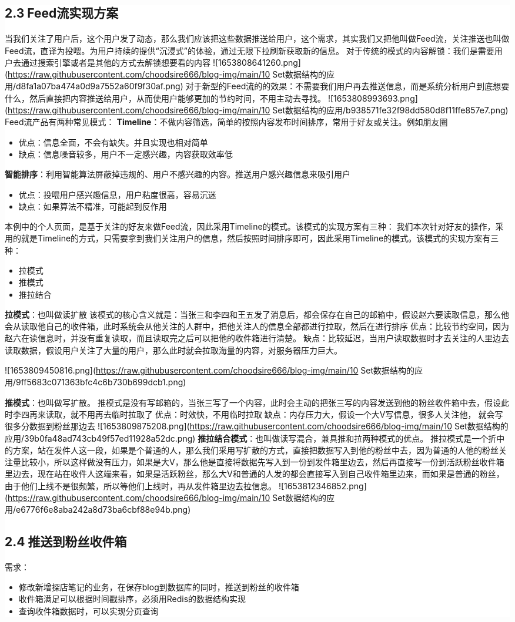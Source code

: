 ## 2.3 Feed流实现方案
当我们关注了用户后，这个用户发了动态，那么我们应该把这些数据推送给用户，这个需求，其实我们又把他叫做Feed流，关注推送也叫做Feed流，直译为投喂。为用户持续的提供“沉浸式”的体验，通过无限下拉刷新获取新的信息。
对于传统的模式的内容解锁：我们是需要用户去通过搜索引擎或者是其他的方式去解锁想要看的内容
![1653808641260.png](https://raw.githubusercontent.com/choodsire666/blog-img/main/10 Set数据结构的应用/d8fa1a07ba474a0d9a7552a60f9f30af.png)
对于新型的Feed流的的效果：不需要我们用户再去推送信息，而是系统分析用户到底想要什么，然后直接把内容推送给用户，从而使用户能够更加的节约时间，不用主动去寻找。
![1653808993693.png](https://raw.githubusercontent.com/choodsire666/blog-img/main/10 Set数据结构的应用/b938571fe32f98dd580d8f11ffe857e7.png)
Feed流产品有两种常见模式：
**Timeline**：不做内容筛选，简单的按照内容发布时间排序，常用于好友或关注。例如朋友圈

- 优点：信息全面，不会有缺失。并且实现也相对简单
- 缺点：信息噪音较多，用户不一定感兴趣，内容获取效率低

**智能排序**：利用智能算法屏蔽掉违规的、用户不感兴趣的内容。推送用户感兴趣信息来吸引用户

- 优点：投喂用户感兴趣信息，用户粘度很高，容易沉迷
- 缺点：如果算法不精准，可能起到反作用

本例中的个人页面，是基于关注的好友来做Feed流，因此采用Timeline的模式。该模式的实现方案有三种：
我们本次针对好友的操作，采用的就是Timeline的方式，只需要拿到我们关注用户的信息，然后按照时间排序即可，因此采用Timeline的模式。该模式的实现方案有三种：

- 拉模式
- 推模式
- 推拉结合

**拉模式**：也叫做读扩散
该模式的核心含义就是：当张三和李四和王五发了消息后，都会保存在自己的邮箱中，假设赵六要读取信息，那么他会从读取他自己的收件箱，此时系统会从他关注的人群中，把他关注人的信息全部都进行拉取，然后在进行排序
优点：比较节约空间，因为赵六在读信息时，并没有重复读取，而且读取完之后可以把他的收件箱进行清楚。
缺点：比较延迟，当用户读取数据时才去关注的人里边去读取数据，假设用户关注了大量的用户，那么此时就会拉取海量的内容，对服务器压力巨大。

![1653809450816.png](https://raw.githubusercontent.com/choodsire666/blog-img/main/10 Set数据结构的应用/9ff5683c071363bfc4c6b730b699dcb1.png)

**推模式**：也叫做写扩散。
推模式是没有写邮箱的，当张三写了一个内容，此时会主动的把张三写的内容发送到他的粉丝收件箱中去，假设此时李四再来读取，就不用再去临时拉取了
优点：时效快，不用临时拉取
缺点：内存压力大，假设一个大V写信息，很多人关注他， 就会写很多分数据到粉丝那边去
![1653809875208.png](https://raw.githubusercontent.com/choodsire666/blog-img/main/10 Set数据结构的应用/39b0fa48ad743cb49f57ed11928a52dc.png)
**推拉结合模式**：也叫做读写混合，兼具推和拉两种模式的优点。
推拉模式是一个折中的方案，站在发件人这一段，如果是个普通的人，那么我们采用写扩散的方式，直接把数据写入到他的粉丝中去，因为普通的人他的粉丝关注量比较小，所以这样做没有压力，如果是大V，那么他是直接将数据先写入到一份到发件箱里边去，然后再直接写一份到活跃粉丝收件箱里边去，现在站在收件人这端来看，如果是活跃粉丝，那么大V和普通的人发的都会直接写入到自己收件箱里边来，而如果是普通的粉丝，由于他们上线不是很频繁，所以等他们上线时，再从发件箱里边去拉信息。
![1653812346852.png](https://raw.githubusercontent.com/choodsire666/blog-img/main/10 Set数据结构的应用/e6776f6e8aba242a8d73ba6cbf88e94b.png)
## 2.4 推送到粉丝收件箱
需求：

- 修改新增探店笔记的业务，在保存blog到数据库的同时，推送到粉丝的收件箱
- 收件箱满足可以根据时间戳排序，必须用Redis的数据结构实现
- 查询收件箱数据时，可以实现分页查询
